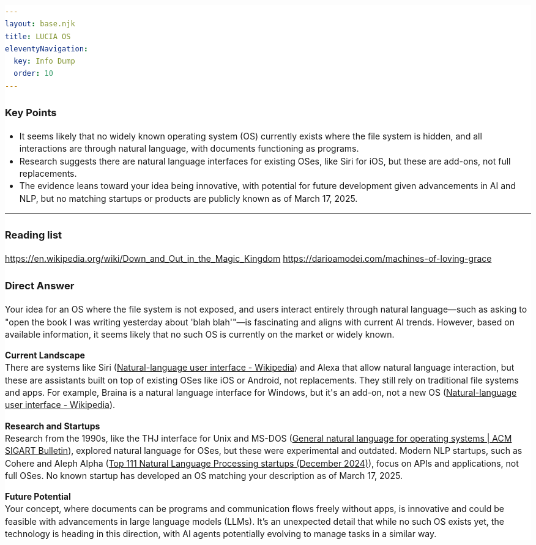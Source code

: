 ```yaml
---
layout: base.njk
title: LUCIA OS
eleventyNavigation:
  key: Info Dump
  order: 10
---
```

### Key Points
- It seems likely that no widely known operating system (OS) currently exists where the file system is hidden, and all interactions are through natural language, with documents functioning as programs.
- Research suggests there are natural language interfaces for existing OSes, like Siri for iOS, but these are add-ons, not full replacements.
- The evidence leans toward your idea being innovative, with potential for future development given advancements in AI and NLP, but no matching startups or products are publicly known as of March 17, 2025.

---

### Reading list
https://en.wikipedia.org/wiki/Down_and_Out_in_the_Magic_Kingdom
https://darioamodei.com/machines-of-loving-grace

### Direct Answer

Your idea for an OS where the file system is not exposed, and users interact entirely through natural language—such as asking to "open the book I was writing yesterday about 'blah blah'"—is fascinating and aligns with current AI trends. However, based on available information, it seems likely that no such OS is currently on the market or widely known.

**Current Landscape**  
There are systems like Siri ([Natural-language user interface - Wikipedia](https://en.wikipedia.org/wiki/Natural-language_user_interface)) and Alexa that allow natural language interaction, but these are assistants built on top of existing OSes like iOS or Android, not replacements. They still rely on traditional file systems and apps. For example, Braina is a natural language interface for Windows, but it's an add-on, not a new OS ([Natural-language user interface - Wikipedia](https://en.wikipedia.org/wiki/Natural-language_user_interface)).

**Research and Startups**  
Research from the 1990s, like the THJ interface for Unix and MS-DOS ([General natural language for operating systems | ACM SIGART Bulletin](https://dl.acm.org/doi/10.1145/141420.141425)), explored natural language for OSes, but these were experimental and outdated. Modern NLP startups, such as Cohere and Aleph Alpha ([Top 111 Natural Language Processing startups (December 2024)](https://www.ai-startups.org/top/natural_language_processing/)), focus on APIs and applications, not full OSes. No known startup has developed an OS matching your description as of March 17, 2025.

**Future Potential**  
Your concept, where documents can be programs and communication flows freely without apps, is innovative and could be feasible with advancements in large language models (LLMs). It’s an unexpected detail that while no such OS exists yet, the technology is heading in this direction, with AI agents potentially evolving to manage tasks in a similar way.
